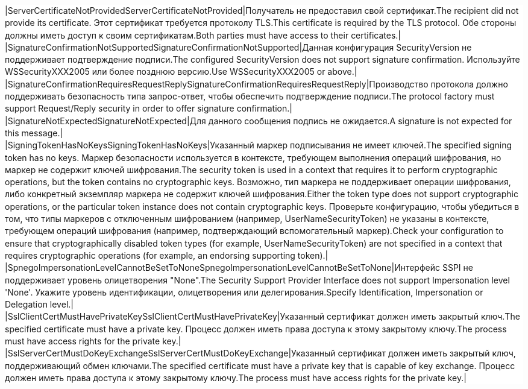 |<span data-ttu-id="6f90d-396">ServerCertificateNotProvided</span><span class="sxs-lookup"><span data-stu-id="6f90d-396">ServerCertificateNotProvided</span></span>|<span data-ttu-id="6f90d-397">Получатель не предоставил свой сертификат.</span><span class="sxs-lookup"><span data-stu-id="6f90d-397">The recipient did not provide its certificate.</span></span> <span data-ttu-id="6f90d-398">Этот сертификат требуется протоколу TLS.</span><span class="sxs-lookup"><span data-stu-id="6f90d-398">This certificate is required by the TLS protocol.</span></span> <span data-ttu-id="6f90d-399">Обе стороны должны иметь доступ к своим сертификатам.</span><span class="sxs-lookup"><span data-stu-id="6f90d-399">Both parties must have access to their certificates.</span></span>|  
|<span data-ttu-id="6f90d-400">SignatureConfirmationNotSupported</span><span class="sxs-lookup"><span data-stu-id="6f90d-400">SignatureConfirmationNotSupported</span></span>|<span data-ttu-id="6f90d-401">Данная конфигурация SecurityVersion не поддерживает подтверждение подписи.</span><span class="sxs-lookup"><span data-stu-id="6f90d-401">The configured SecurityVersion does not support signature confirmation.</span></span> <span data-ttu-id="6f90d-402">Используйте WSSecurityXXX2005 или более позднюю версию.</span><span class="sxs-lookup"><span data-stu-id="6f90d-402">Use WSSecurityXXX2005 or above.</span></span>|  
|<span data-ttu-id="6f90d-403">SignatureConfirmationRequiresRequestReply</span><span class="sxs-lookup"><span data-stu-id="6f90d-403">SignatureConfirmationRequiresRequestReply</span></span>|<span data-ttu-id="6f90d-404">Производство протокола должно поддерживать безопасность типа запрос-ответ, чтобы обеспечить подтверждение подписи.</span><span class="sxs-lookup"><span data-stu-id="6f90d-404">The protocol factory must support Request/Reply security in order to offer signature confirmation.</span></span>|  
|<span data-ttu-id="6f90d-405">SignatureNotExpected</span><span class="sxs-lookup"><span data-stu-id="6f90d-405">SignatureNotExpected</span></span>|<span data-ttu-id="6f90d-406">Для данного сообщения подпись не ожидается.</span><span class="sxs-lookup"><span data-stu-id="6f90d-406">A signature is not expected for this message.</span></span>|  
|<span data-ttu-id="6f90d-407">SigningTokenHasNoKeys</span><span class="sxs-lookup"><span data-stu-id="6f90d-407">SigningTokenHasNoKeys</span></span>|<span data-ttu-id="6f90d-408">Указанный маркер подписывания не имеет ключей.</span><span class="sxs-lookup"><span data-stu-id="6f90d-408">The specified signing token has no keys.</span></span> <span data-ttu-id="6f90d-409">Маркер безопасности используется в контексте, требующем выполнения операций шифрования, но маркер не содержит ключей шифрования.</span><span class="sxs-lookup"><span data-stu-id="6f90d-409">The security token is used in a context that requires it to perform cryptographic operations, but the token contains no cryptographic keys.</span></span> <span data-ttu-id="6f90d-410">Возможно, тип маркера не поддерживает операции шифрования, либо конкретный экземпляр маркера не содержит ключей шифрования.</span><span class="sxs-lookup"><span data-stu-id="6f90d-410">Either the token type does not support cryptographic operations, or the particular token instance does not contain cryptographic keys.</span></span> <span data-ttu-id="6f90d-411">Проверьте конфигурацию, чтобы убедиться в том, что типы маркеров с отключенным шифрованием (например, UserNameSecurityToken) не указаны в контексте, требующем операций шифрования (например, подтверждающий вспомогательный маркер).</span><span class="sxs-lookup"><span data-stu-id="6f90d-411">Check your configuration to ensure that cryptographically disabled token types (for example, UserNameSecurityToken) are not specified in a context that requires cryptographic operations (for example, an endorsing supporting token).</span></span>|  
|<span data-ttu-id="6f90d-412">SpnegoImpersonationLevelCannotBeSetToNone</span><span class="sxs-lookup"><span data-stu-id="6f90d-412">SpnegoImpersonationLevelCannotBeSetToNone</span></span>|<span data-ttu-id="6f90d-413">Интерфейс SSPI не поддерживает уровень олицетворения "None".</span><span class="sxs-lookup"><span data-stu-id="6f90d-413">The Security Support Provider Interface does not support Impersonation level 'None'.</span></span> <span data-ttu-id="6f90d-414">Укажите уровень идентификации, олицетворения или делегирования.</span><span class="sxs-lookup"><span data-stu-id="6f90d-414">Specify Identification, Impersonation or Delegation level.</span></span>|  
|<span data-ttu-id="6f90d-415">SslClientCertMustHavePrivateKey</span><span class="sxs-lookup"><span data-stu-id="6f90d-415">SslClientCertMustHavePrivateKey</span></span>|<span data-ttu-id="6f90d-416">Указанный сертификат должен иметь закрытый ключ.</span><span class="sxs-lookup"><span data-stu-id="6f90d-416">The specified certificate must have a private key.</span></span> <span data-ttu-id="6f90d-417">Процесс должен иметь права доступа к этому закрытому ключу.</span><span class="sxs-lookup"><span data-stu-id="6f90d-417">The process must have access rights for the private key.</span></span>|  
|<span data-ttu-id="6f90d-418">SslServerCertMustDoKeyExchange</span><span class="sxs-lookup"><span data-stu-id="6f90d-418">SslServerCertMustDoKeyExchange</span></span>|<span data-ttu-id="6f90d-419">Указанный сертификат должен иметь закрытый ключ, поддерживающий обмен ключами.</span><span class="sxs-lookup"><span data-stu-id="6f90d-419">The specified certificate must have a private key that is capable of key exchange.</span></span> <span data-ttu-id="6f90d-420">Процесс должен иметь права доступа к этому закрытому ключу.</span><span class="sxs-lookup"><span data-stu-id="6f90d-420">The process must have access rights for the private key.</span></span>|  